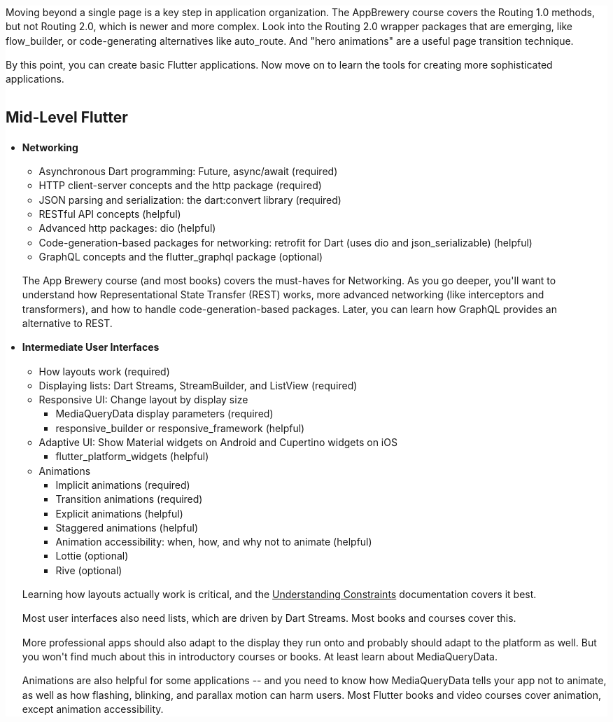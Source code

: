   Moving beyond a single page is a key step in application organization. The AppBrewery course covers the Routing 1.0 methods, but not Routing 2.0, which is newer and more complex. Look into the Routing 2.0 wrapper packages that are emerging, like flow\_builder, or code-generating alternatives like auto\_route. And "hero animations" are a useful page transition technique.

By this point, you can create basic Flutter applications. Now move on to learn the tools for creating more sophisticated applications.

## Mid-Level Flutter

* **Networking**
  * Asynchronous Dart programming: Future, async/await (required)
  * HTTP client-server concepts and the http package (required)
  * JSON parsing and serialization: the dart:convert library (required)
  * RESTful API concepts (helpful)
  * Advanced http packages: dio (helpful)
  * Code-generation-based packages for networking: retrofit for Dart (uses dio and json\_serializable) (helpful) 
  * GraphQL concepts and the flutter\_graphql package (optional)

  The App Brewery course (and most books) covers the must-haves for Networking. As you go deeper, you'll want to understand how Representational State Transfer (REST) works, more advanced networking (like interceptors and transformers), and how to handle code-generation-based packages. Later, you can learn how GraphQL provides an alternative to REST.


* **Intermediate User Interfaces**
  * How layouts work (required)
  * Displaying lists: Dart Streams, StreamBuilder, and ListView (required)
  * Responsive UI: Change layout by display size
      * MediaQueryData display parameters (required)
      * responsive\_builder or responsive\_framework (helpful)
  * Adaptive UI: Show Material widgets on Android and Cupertino widgets on iOS
      * flutter\_platform\_widgets (helpful)
  * Animations
      * Implicit animations (required)
      * Transition animations (required)
      * Explicit animations (helpful)
      * Staggered animations (helpful)
      * Animation accessibility: when, how, and why not to animate (helpful)
      * Lottie (optional)
      * Rive (optional)

  Learning how layouts actually work is critical, and the [Understanding Constraints](https://flutter.dev/docs/development/ui/layout/constraints) documentation covers it best.
  
  Most user interfaces also need lists, which are driven by Dart Streams. Most books and courses cover this.
  
  More professional apps should also adapt to the display they run onto and probably should adapt to the platform as well. But you won't find much about this in introductory courses or books. At least learn about MediaQueryData.
  
  Animations are also helpful for some applications -- and you need to know how MediaQueryData tells your app not to animate, as well as how flashing, blinking, and parallax motion can harm users. Most Flutter books and video courses cover animation, except animation accessibility.
  